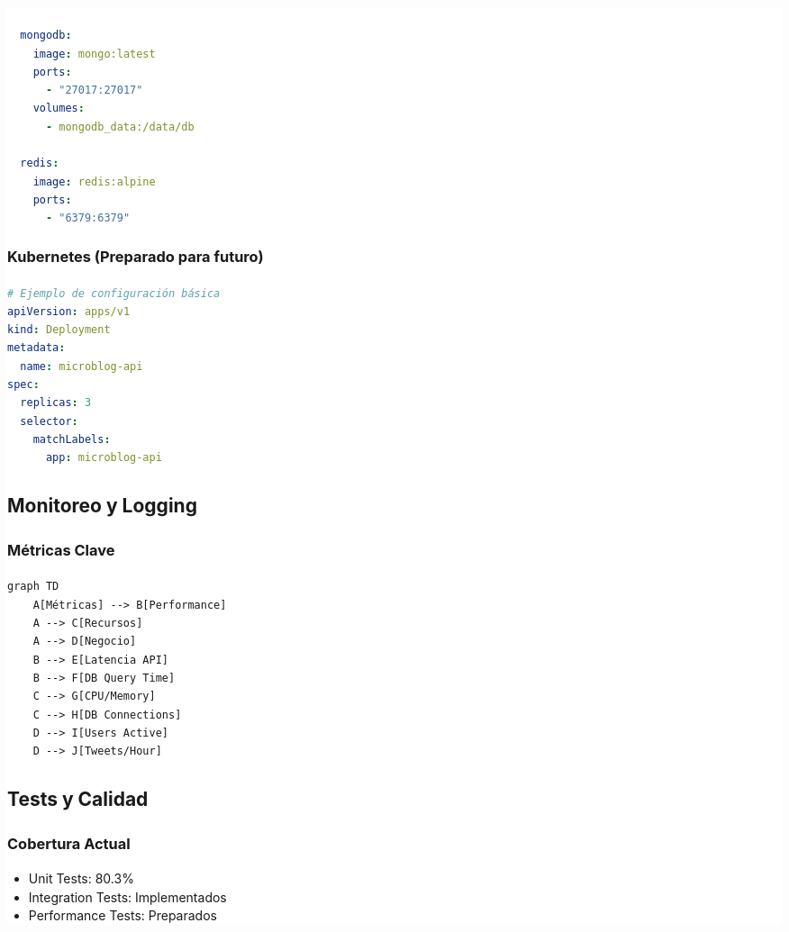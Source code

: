 ```yaml

  mongodb:
    image: mongo:latest
    ports:
      - "27017:27017"
    volumes:
      - mongodb_data:/data/db

  redis:
    image: redis:alpine
    ports:
      - "6379:6379"
```

### Kubernetes (Preparado para futuro)
```yaml
# Ejemplo de configuración básica
apiVersion: apps/v1
kind: Deployment
metadata:
  name: microblog-api
spec:
  replicas: 3
  selector:
    matchLabels:
      app: microblog-api
```

## Monitoreo y Logging

### Métricas Clave
```mermaid
graph TD
    A[Métricas] --> B[Performance]
    A --> C[Recursos]
    A --> D[Negocio]
    B --> E[Latencia API]
    B --> F[DB Query Time]
    C --> G[CPU/Memory]
    C --> H[DB Connections]
    D --> I[Users Active]
    D --> J[Tweets/Hour]
```

## Tests y Calidad

### Cobertura Actual
- Unit Tests: 80.3%
- Integration Tests: Implementados
- Performance Tests: Preparados
